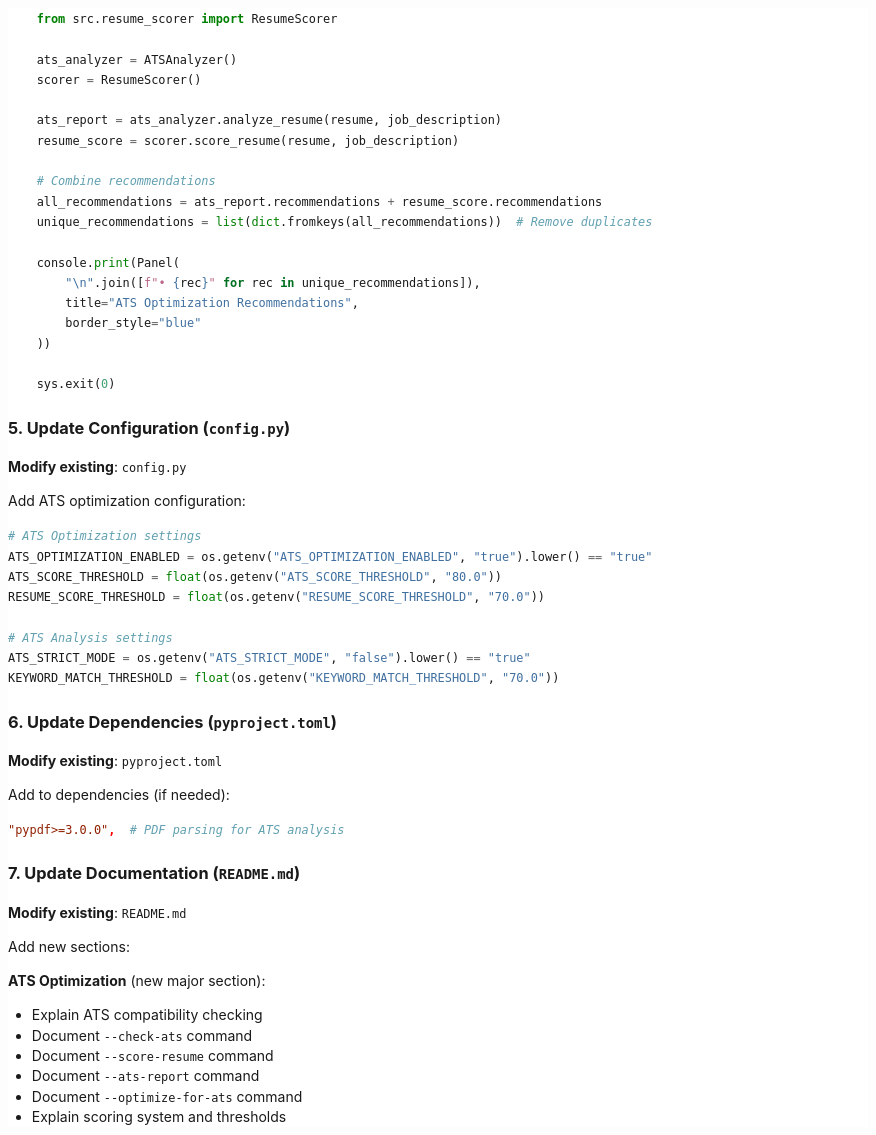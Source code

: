 ```python
    from src.resume_scorer import ResumeScorer
    
    ats_analyzer = ATSAnalyzer()
    scorer = ResumeScorer()
    
    ats_report = ats_analyzer.analyze_resume(resume, job_description)
    resume_score = scorer.score_resume(resume, job_description)
    
    # Combine recommendations
    all_recommendations = ats_report.recommendations + resume_score.recommendations
    unique_recommendations = list(dict.fromkeys(all_recommendations))  # Remove duplicates
    
    console.print(Panel(
        "\n".join([f"• {rec}" for rec in unique_recommendations]),
        title="ATS Optimization Recommendations",
        border_style="blue"
    ))
    
    sys.exit(0)
```

### 5. Update Configuration (`config.py`)

**Modify existing**: `config.py`

Add ATS optimization configuration:

```python
# ATS Optimization settings
ATS_OPTIMIZATION_ENABLED = os.getenv("ATS_OPTIMIZATION_ENABLED", "true").lower() == "true"
ATS_SCORE_THRESHOLD = float(os.getenv("ATS_SCORE_THRESHOLD", "80.0"))
RESUME_SCORE_THRESHOLD = float(os.getenv("RESUME_SCORE_THRESHOLD", "70.0"))

# ATS Analysis settings
ATS_STRICT_MODE = os.getenv("ATS_STRICT_MODE", "false").lower() == "true"
KEYWORD_MATCH_THRESHOLD = float(os.getenv("KEYWORD_MATCH_THRESHOLD", "70.0"))
```

### 6. Update Dependencies (`pyproject.toml`)

**Modify existing**: `pyproject.toml`

Add to dependencies (if needed):
```toml
"pypdf>=3.0.0",  # PDF parsing for ATS analysis
```

### 7. Update Documentation (`README.md`)

**Modify existing**: `README.md`

Add new sections:

**ATS Optimization** (new major section):
- Explain ATS compatibility checking
- Document `--check-ats` command
- Document `--score-resume` command
- Document `--ats-report` command
- Document `--optimize-for-ats` command
- Explain scoring system and thresholds
